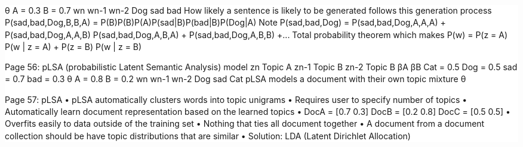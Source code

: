θ
A = 0.3
B = 0.7
wn
wn-1
wn-2
Dog
sad
bad
How likely a sentence is likely to be generated follows this generation process
P(sad,bad,Dog,B,B,A) = P(B)P(B)P(A)P(sad|B)P(bad|B)P(Dog|A)
Note
P(sad,bad,Dog) = P(sad,bad,Dog,A,A,A) + P(sad,bad,Dog,A,A,B) 
P(sad,bad,Dog,A,B,A) + P(sad,bad,Dog,A,B,B) +...
Total probability theorem
which makes 
P(w) = P(z = A) P(w | z = A) + 
P(z = B) P(w | z = B)

Page 56:
pLSA (probabilistic Latent 
Semantic Analysis) model
zn
Topic A
zn-1
Topic B
zn-2
Topic B
βA
βB
Cat = 0.5
Dog = 0.5
sad = 0.7
bad = 0.3
θ
A = 0.8
B = 0.2
wn
wn-1
wn-2
Dog
sad
Cat
pLSA models a document with their own topic mixture θ

Page 57:
pLSA
• pLSA automatically clusters words into topic unigrams
• Requires user to specify number of topics
• Automatically learn document representation based on 
the learned topics
• DocA = [0.7 0.3]  DocB = [0.2 0.8] DocC = [0.5 0.5]
• Overfits easily to data outside of the training set
• Nothing that ties all document together
• A document from a document collection should be have topic 
distributions that are similar
• Solution: LDA (Latent Dirichlet Allocation)
